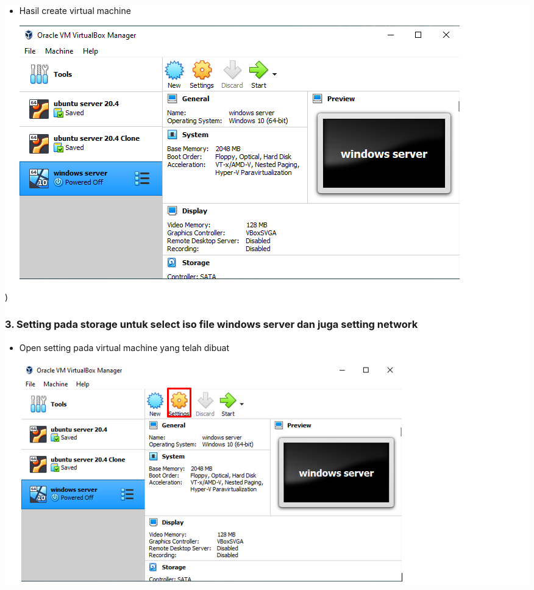 - Hasil create virtual machine

    ![](asset/10.png)

)

### 3. Setting pada storage untuk select iso file windows server dan juga setting network 


- Open setting pada virtual machine yang telah dibuat

    ![](asset/11.png)
